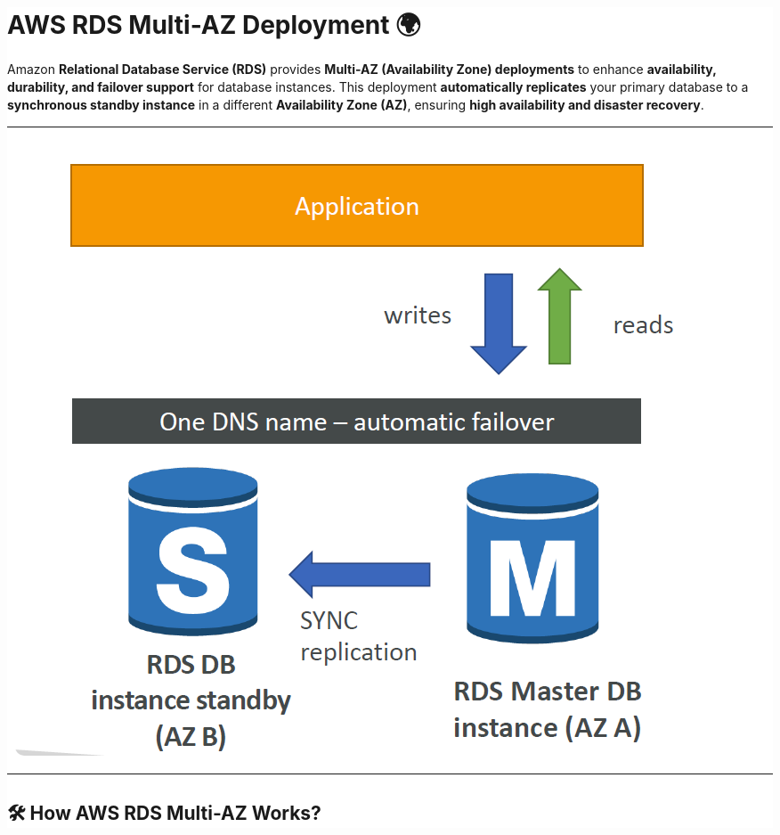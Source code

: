 # **AWS RDS Multi-AZ Deployment 🌍**

Amazon **Relational Database Service (RDS)** provides **Multi-AZ (Availability Zone) deployments** to enhance **availability, durability, and failover support** for database instances. This deployment **automatically replicates** your primary database to a **synchronous standby instance** in a different **Availability Zone (AZ)**, ensuring **high availability and disaster recovery**.

---

<div style="text-align: center">
    <img style="border-radius: 10px" src="images/rds-multi-az.png" alt="RDS Multi-AZ deployment" />
</div>

---

## **🛠️ How AWS RDS Multi-AZ Works?**
